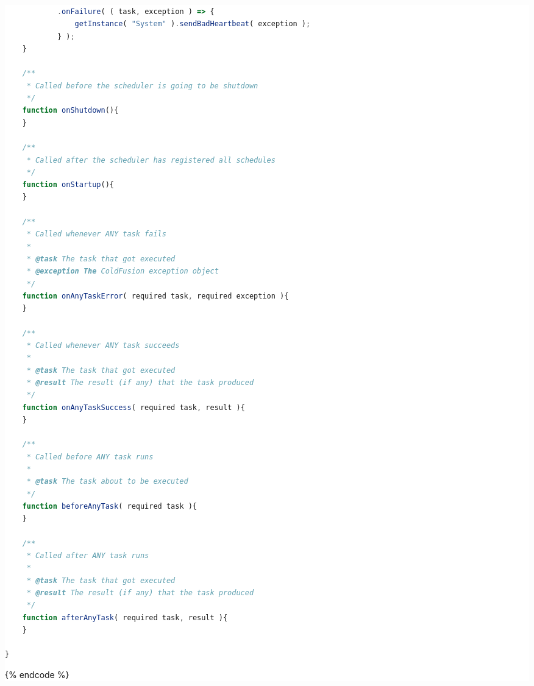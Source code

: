 ```javascript
			.onFailure( ( task, exception ) => {
				getInstance( "System" ).sendBadHeartbeat( exception );
			} );
	}

	/**
	 * Called before the scheduler is going to be shutdown
	 */
	function onShutdown(){
	}

	/**
	 * Called after the scheduler has registered all schedules
	 */
	function onStartup(){
	}

	/**
	 * Called whenever ANY task fails
	 *
	 * @task The task that got executed
	 * @exception The ColdFusion exception object
	 */
	function onAnyTaskError( required task, required exception ){
	}

	/**
	 * Called whenever ANY task succeeds
	 *
	 * @task The task that got executed
	 * @result The result (if any) that the task produced
	 */
	function onAnyTaskSuccess( required task, result ){
	}

	/**
	 * Called before ANY task runs
	 *
	 * @task The task about to be executed
	 */
	function beforeAnyTask( required task ){
	}

	/**
	 * Called after ANY task runs
	 *
	 * @task The task that got executed
	 * @result The result (if any) that the task produced
	 */
	function afterAnyTask( required task, result ){
	}

}

```
{% endcode %}
